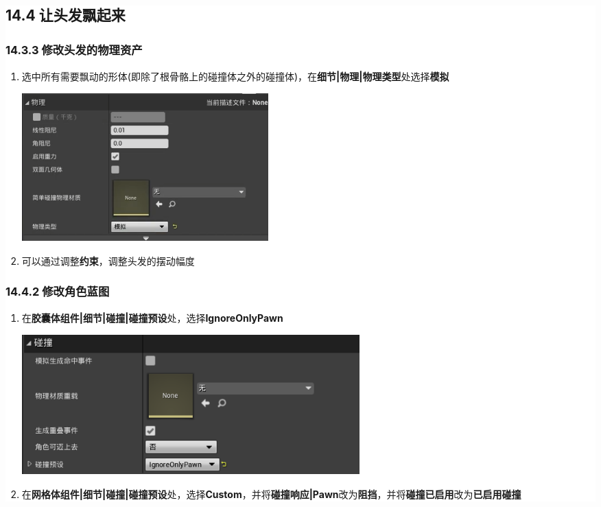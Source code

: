 ## 14.4	让头发飘起来

### 14.3.3	修改头发的物理资产

1.   选中所有需要飘动的形体(即除了根骨骼上的碰撞体之外的碰撞体)，在**细节|物理|物理类型**处选择**模拟**

     <img src="AssetMarkdown/image-20220803204401597.png" alt="image-20220803204401597" style="zoom:80%;" />

2.   可以通过调整**约束**，调整头发的摆动幅度

### 14.4.2	修改角色蓝图

1.   在**胶囊体组件|细节|碰撞|碰撞预设**处，选择**IgnoreOnlyPawn**

     <img src="AssetMarkdown/image-20220803203248401.png" alt="image-20220803203248401" style="zoom:80%;" />

2.   在**网格体组件|细节|碰撞|碰撞预设**处，选择**Custom**，并将**碰撞响应|Pawn**改为**阻挡**，并将**碰撞已启用**改为**已启用碰撞**
